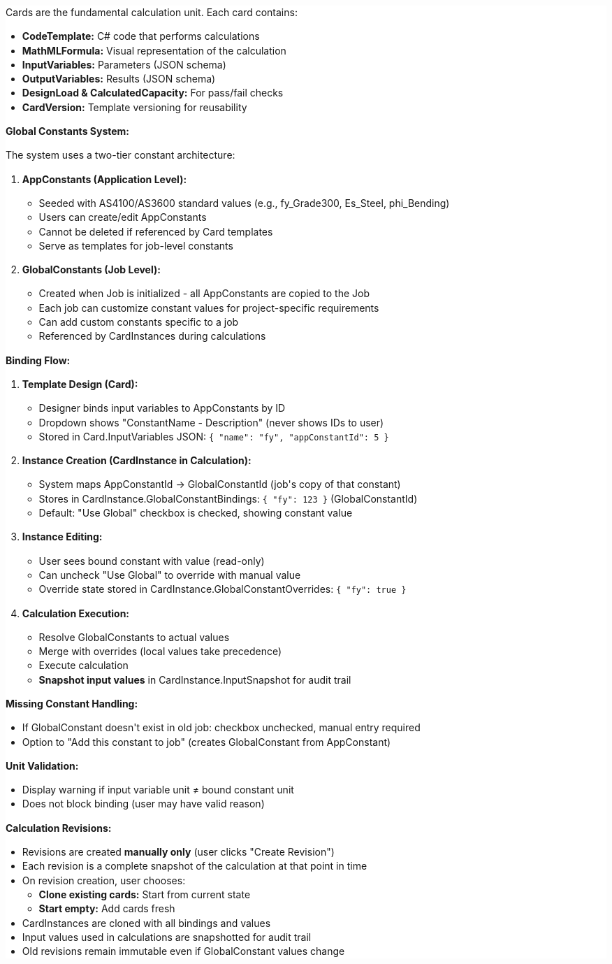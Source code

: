 Cards are the fundamental calculation unit. Each card contains:
- **CodeTemplate:** C# code that performs calculations
- **MathMLFormula:** Visual representation of the calculation
- **InputVariables:** Parameters (JSON schema)
- **OutputVariables:** Results (JSON schema)
- **DesignLoad & CalculatedCapacity:** For pass/fail checks
- **CardVersion:** Template versioning for reusability

**Global Constants System:**

The system uses a two-tier constant architecture:

1. **AppConstants (Application Level):**
   - Seeded with AS4100/AS3600 standard values (e.g., fy_Grade300, Es_Steel, phi_Bending)
   - Users can create/edit AppConstants
   - Cannot be deleted if referenced by Card templates
   - Serve as templates for job-level constants

2. **GlobalConstants (Job Level):**
   - Created when Job is initialized - all AppConstants are copied to the Job
   - Each job can customize constant values for project-specific requirements
   - Can add custom constants specific to a job
   - Referenced by CardInstances during calculations

**Binding Flow:**

1. **Template Design (Card):**
   - Designer binds input variables to AppConstants by ID
   - Dropdown shows "ConstantName - Description" (never shows IDs to user)
   - Stored in Card.InputVariables JSON: `{ "name": "fy", "appConstantId": 5 }`

2. **Instance Creation (CardInstance in Calculation):**
   - System maps AppConstantId → GlobalConstantId (job's copy of that constant)
   - Stores in CardInstance.GlobalConstantBindings: `{ "fy": 123 }` (GlobalConstantId)
   - Default: "Use Global" checkbox is checked, showing constant value

3. **Instance Editing:**
   - User sees bound constant with value (read-only)
   - Can uncheck "Use Global" to override with manual value
   - Override state stored in CardInstance.GlobalConstantOverrides: `{ "fy": true }`

4. **Calculation Execution:**
   - Resolve GlobalConstants to actual values
   - Merge with overrides (local values take precedence)
   - Execute calculation
   - **Snapshot input values** in CardInstance.InputSnapshot for audit trail

**Missing Constant Handling:**
- If GlobalConstant doesn't exist in old job: checkbox unchecked, manual entry required
- Option to "Add this constant to job" (creates GlobalConstant from AppConstant)

**Unit Validation:**
- Display warning if input variable unit ≠ bound constant unit
- Does not block binding (user may have valid reason)

**Calculation Revisions:**
- Revisions are created **manually only** (user clicks "Create Revision")
- Each revision is a complete snapshot of the calculation at that point in time
- On revision creation, user chooses:
  - **Clone existing cards:** Start from current state
  - **Start empty:** Add cards fresh
- CardInstances are cloned with all bindings and values
- Input values used in calculations are snapshotted for audit trail
- Old revisions remain immutable even if GlobalConstant values change

